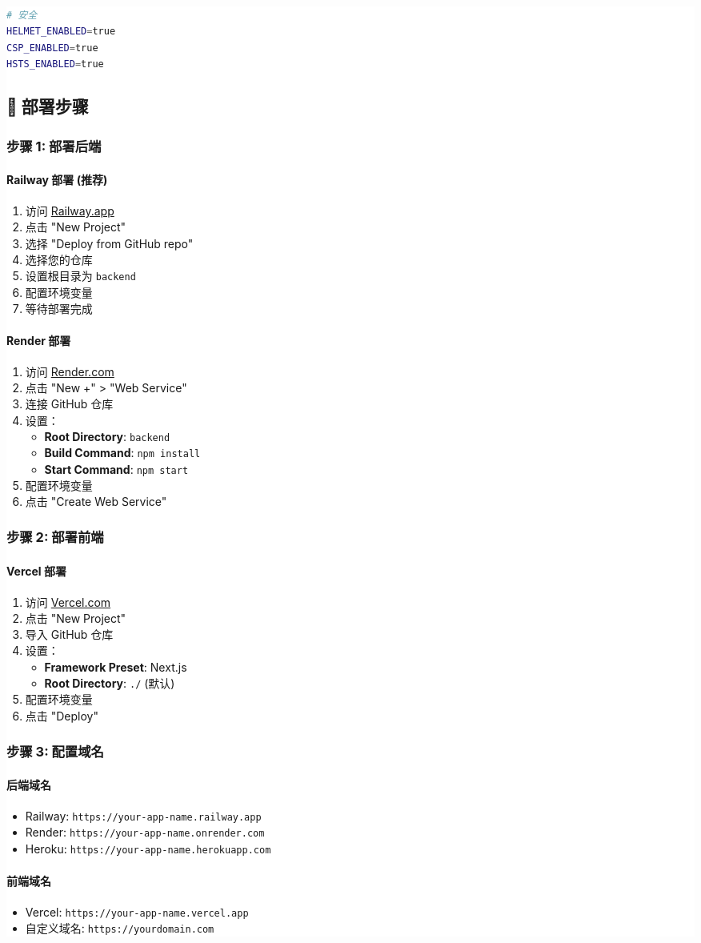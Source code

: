 ```bash
# 安全
HELMET_ENABLED=true
CSP_ENABLED=true
HSTS_ENABLED=true
```

## 🚀 部署步骤

### 步骤 1: 部署后端

#### Railway 部署 (推荐)
1. 访问 [Railway.app](https://railway.app)
2. 点击 "New Project"
3. 选择 "Deploy from GitHub repo"
4. 选择您的仓库
5. 设置根目录为 `backend`
6. 配置环境变量
7. 等待部署完成

#### Render 部署
1. 访问 [Render.com](https://render.com)
2. 点击 "New +" > "Web Service"
3. 连接 GitHub 仓库
4. 设置：
   - **Root Directory**: `backend`
   - **Build Command**: `npm install`
   - **Start Command**: `npm start`
5. 配置环境变量
6. 点击 "Create Web Service"

### 步骤 2: 部署前端

#### Vercel 部署
1. 访问 [Vercel.com](https://vercel.com)
2. 点击 "New Project"
3. 导入 GitHub 仓库
4. 设置：
   - **Framework Preset**: Next.js
   - **Root Directory**: `./` (默认)
5. 配置环境变量
6. 点击 "Deploy"

### 步骤 3: 配置域名

#### 后端域名
- Railway: `https://your-app-name.railway.app`
- Render: `https://your-app-name.onrender.com`
- Heroku: `https://your-app-name.herokuapp.com`

#### 前端域名
- Vercel: `https://your-app-name.vercel.app`
- 自定义域名: `https://yourdomain.com`
